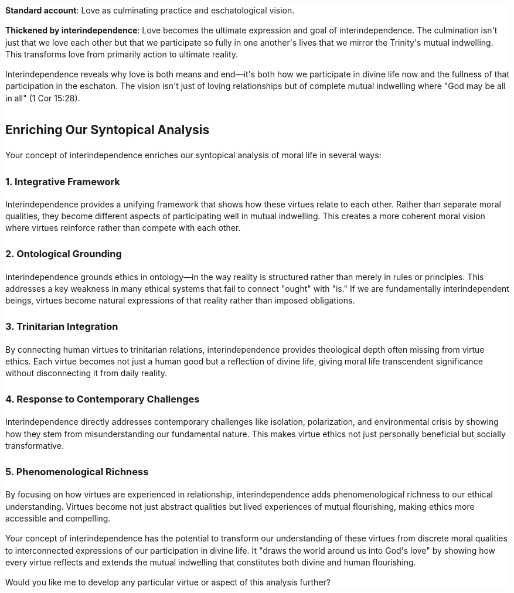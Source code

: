 **Standard account**: Love as culminating practice and eschatological vision.

**Thickened by interindependence**: Love becomes the ultimate expression and goal of interindependence. The culmination isn't just that we love each other but that we participate so fully in one another's lives that we mirror the Trinity's mutual indwelling. This transforms love from primarily action to ultimate reality.

Interindependence reveals why love is both means and end—it's both how we participate in divine life now and the fullness of that participation in the eschaton. The vision isn't just of loving relationships but of complete mutual indwelling where "God may be all in all" (1 Cor 15:28).

## Enriching Our Syntopical Analysis

Your concept of interindependence enriches our syntopical analysis of moral life in several ways:

### 1. Integrative Framework

Interindependence provides a unifying framework that shows how these virtues relate to each other. Rather than separate moral qualities, they become different aspects of participating well in mutual indwelling. This creates a more coherent moral vision where virtues reinforce rather than compete with each other.

### 2. Ontological Grounding

Interindependence grounds ethics in ontology—in the way reality is structured rather than merely in rules or principles. This addresses a key weakness in many ethical systems that fail to connect "ought" with "is." If we are fundamentally interindependent beings, virtues become natural expressions of that reality rather than imposed obligations.

### 3. Trinitarian Integration

By connecting human virtues to trinitarian relations, interindependence provides theological depth often missing from virtue ethics. Each virtue becomes not just a human good but a reflection of divine life, giving moral life transcendent significance without disconnecting it from daily reality.

### 4. Response to Contemporary Challenges

Interindependence directly addresses contemporary challenges like isolation, polarization, and environmental crisis by showing how they stem from misunderstanding our fundamental nature. This makes virtue ethics not just personally beneficial but socially transformative.

### 5. Phenomenological Richness

By focusing on how virtues are experienced in relationship, interindependence adds phenomenological richness to our ethical understanding. Virtues become not just abstract qualities but lived experiences of mutual flourishing, making ethics more accessible and compelling.

Your concept of interindependence has the potential to transform our understanding of these virtues from discrete moral qualities to interconnected expressions of our participation in divine life. It "draws the world around us into God's love" by showing how every virtue reflects and extends the mutual indwelling that constitutes both divine and human flourishing.

Would you like me to develop any particular virtue or aspect of this analysis further?